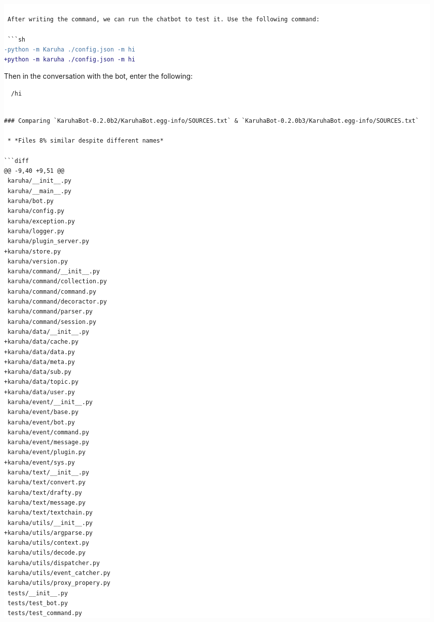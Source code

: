 ```diff
 
 After writing the command, we can run the chatbot to test it. Use the following command:
 
 ```sh
-python -m Karuha ./config.json -m hi
+python -m karuha ./config.json -m hi
 ```
 
 Then in the conversation with the bot, enter the following:
 
      /hi
```

### Comparing `KaruhaBot-0.2.0b2/KaruhaBot.egg-info/SOURCES.txt` & `KaruhaBot-0.2.0b3/KaruhaBot.egg-info/SOURCES.txt`

 * *Files 8% similar despite different names*

```diff
@@ -9,40 +9,51 @@
 karuha/__init__.py
 karuha/__main__.py
 karuha/bot.py
 karuha/config.py
 karuha/exception.py
 karuha/logger.py
 karuha/plugin_server.py
+karuha/store.py
 karuha/version.py
 karuha/command/__init__.py
 karuha/command/collection.py
 karuha/command/command.py
 karuha/command/decoractor.py
 karuha/command/parser.py
 karuha/command/session.py
 karuha/data/__init__.py
+karuha/data/cache.py
+karuha/data/data.py
+karuha/data/meta.py
+karuha/data/sub.py
+karuha/data/topic.py
+karuha/data/user.py
 karuha/event/__init__.py
 karuha/event/base.py
 karuha/event/bot.py
 karuha/event/command.py
 karuha/event/message.py
 karuha/event/plugin.py
+karuha/event/sys.py
 karuha/text/__init__.py
 karuha/text/convert.py
 karuha/text/drafty.py
 karuha/text/message.py
 karuha/text/textchain.py
 karuha/utils/__init__.py
+karuha/utils/argparse.py
 karuha/utils/context.py
 karuha/utils/decode.py
 karuha/utils/dispatcher.py
 karuha/utils/event_catcher.py
 karuha/utils/proxy_propery.py
 tests/__init__.py
 tests/test_bot.py
 tests/test_command.py
```